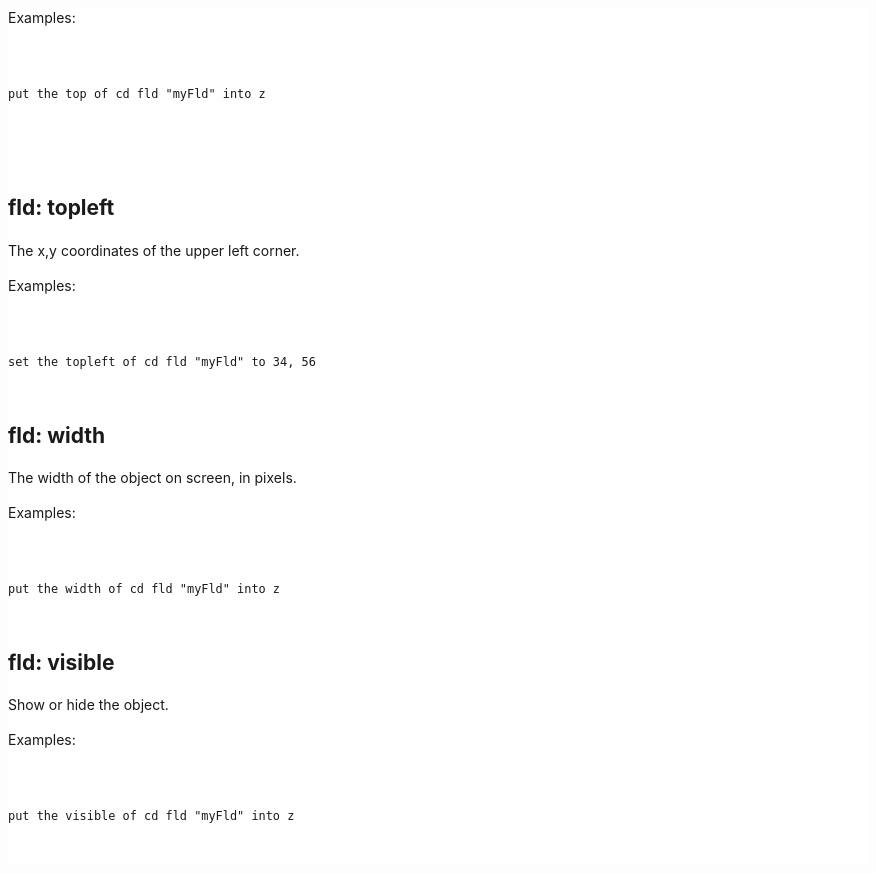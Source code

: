 Examples:

```


put the top of cd fld "myFld" into z




```



## fld: topleft


The x,y coordinates of the upper left corner.

Examples:

```


set the topleft of cd fld "myFld" to 34, 56


```



## fld: width


The width of the object on screen, in pixels.

Examples:

```


put the width of cd fld "myFld" into z


```



## fld: visible


Show or hide the object.

Examples:

```


put the visible of cd fld "myFld" into z



```
